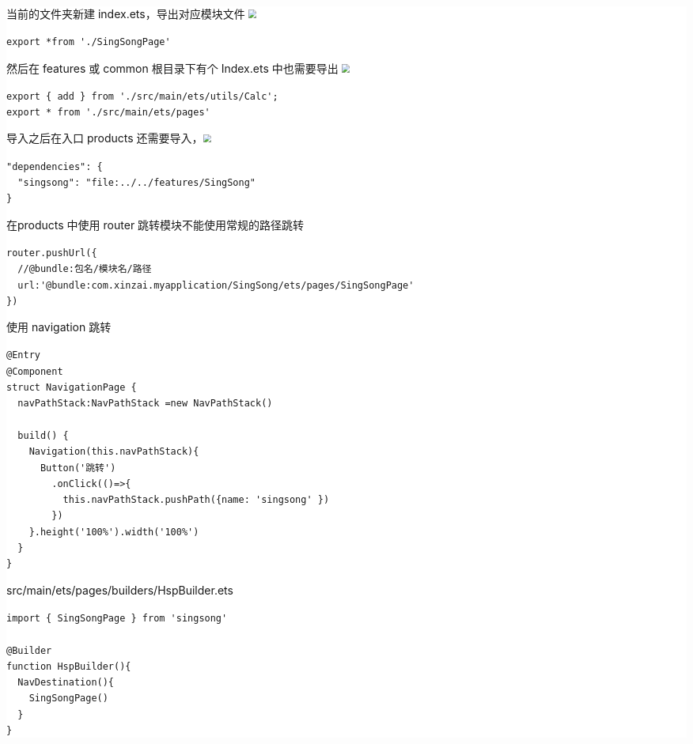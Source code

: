 当前的文件夹新建 index.ets，导出对应模块文件  <img src="https://images.weserv.nl/?url=frp1.mmszxc.xin:24191/Blog/20250914223033453.png" style="zoom:67%;" />

```arkts
export *from './SingSongPage'
```

然后在 features 或 common 根目录下有个 Index.ets 中也需要导出 <img src="https://images.weserv.nl/?url=frp1.mmszxc.xin:24191/Blog/20250914223041051.png" style="zoom:67%;" />

```arkts
export { add } from './src/main/ets/utils/Calc';
export * from './src/main/ets/pages'
```

导入之后在入口 products 还需要导入，<img src="https://images.weserv.nl/?url=frp1.mmszxc.xin:24191/Blog/20250914223049012.png" style="zoom:67%;" />

```arkts
"dependencies": {
  "singsong": "file:../../features/SingSong"
}
```

在products 中使用 router 跳转模块不能使用常规的路径跳转

```arkts
router.pushUrl({
  //@bundle:包名/模块名/路径
  url:'@bundle:com.xinzai.myapplication/SingSong/ets/pages/SingSongPage'
})
```

使用 navigation 跳转

```arkts
@Entry
@Component
struct NavigationPage {
  navPathStack:NavPathStack =new NavPathStack()

  build() {
    Navigation(this.navPathStack){
      Button('跳转')
        .onClick(()=>{
          this.navPathStack.pushPath({name: 'singsong' })
        })
    }.height('100%').width('100%')
  }
}
```

src/main/ets/pages/builders/HspBuilder.ets

```arkts
import { SingSongPage } from 'singsong'

@Builder
function HspBuilder(){
  NavDestination(){
    SingSongPage()
  }
}
```
